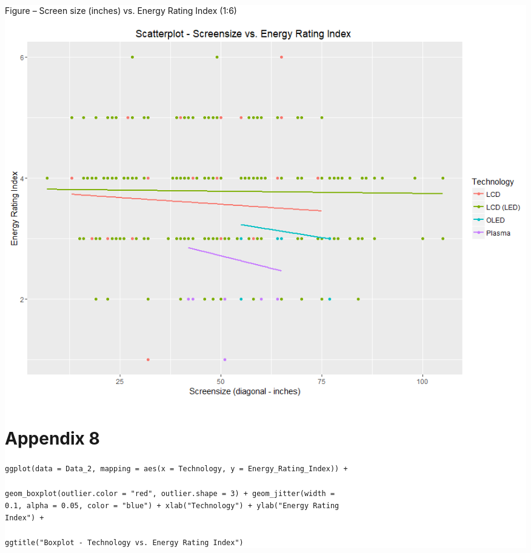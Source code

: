 Figure – Screen size (inches) vs. Energy Rating Index (1:6)

![](media/e9f0a40342c3269db15a1a1ff2462afa.png)

Appendix 8
==========

```
ggplot(data = Data_2, mapping = aes(x = Technology, y = Energy_Rating_Index)) +

geom_boxplot(outlier.color = "red", outlier.shape = 3) + geom_jitter(width =
0.1, alpha = 0.05, color = "blue") + xlab("Technology") + ylab("Energy Rating
Index") +

ggtitle("Boxplot - Technology vs. Energy Rating Index")
```
